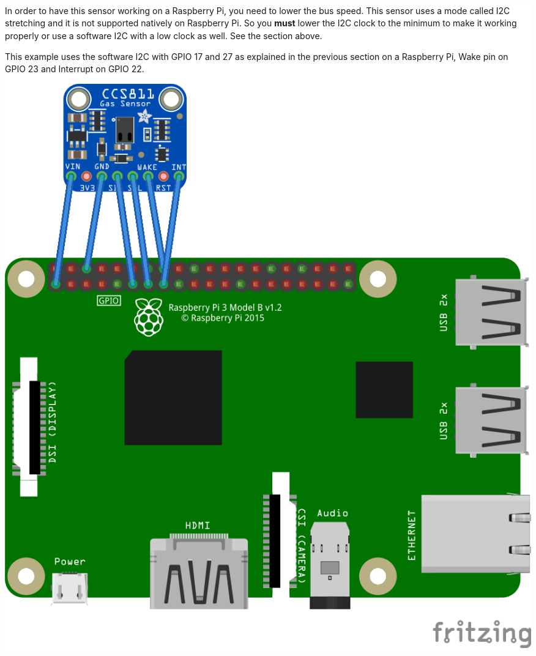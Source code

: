 In order to have this sensor working on a Raspberry Pi, you need to lower the bus speed. This sensor uses a mode called I2C stretching and it is not supported natively on Raspberry Pi. So you **must** lower the I2C clock to the minimum to make it working properly or use a software I2C with a low clock as well. See the section above.

This example uses the software I2C with GPIO 17 and 27 as explained in the previous section on a Raspberry Pi, Wake pin on GPIO 23 and Interrupt on GPIO 22.

![Wiring sample](ccs811_bb.png)
